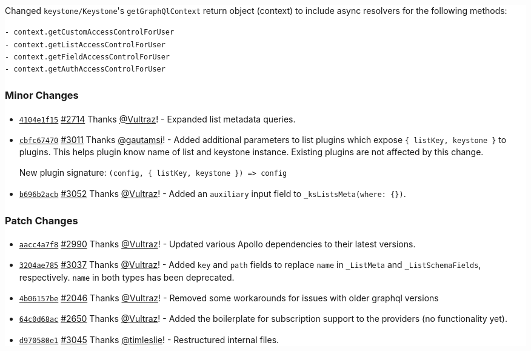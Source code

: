   Changed `keystone/Keystone`'s `getGraphQlContext` return object (context) to include async resolvers for the following methods:

  ```
  - context.getCustomAccessControlForUser
  - context.getListAccessControlForUser
  - context.getFieldAccessControlForUser
  - context.getAuthAccessControlForUser
  ```

### Minor Changes

- [`4104e1f15`](https://github.com/lorenhaim/keystone/commit/4104e1f15c545c05f680e8d16413862e875ca57a) [#2714](https://github.com/lorenhaim/keystone/pull/2714) Thanks [@Vultraz](https://github.com/Vultraz)! - Expanded list metadata queries.

* [`cbfc67470`](https://github.com/lorenhaim/keystone/commit/cbfc6747011329f7210e79ebe228f44ed8607321) [#3011](https://github.com/lorenhaim/keystone/pull/3011) Thanks [@gautamsi](https://github.com/gautamsi)! - Added additional parameters to list plugins which expose `{ listKey, keystone }` to plugins. This helps plugin know name of list and keystone instance. Existing plugins are not affected by this change.

  New plugin signature: `(config, { listKey, keystone }) => config`

- [`b696b2acb`](https://github.com/lorenhaim/keystone/commit/b696b2acbf7def8dba41f46ccef5ff852703b95a) [#3052](https://github.com/lorenhaim/keystone/pull/3052) Thanks [@Vultraz](https://github.com/Vultraz)! - Added an `auxiliary` input field to `_ksListsMeta(where: {})`.

### Patch Changes

- [`aacc4a7f8`](https://github.com/lorenhaim/keystone/commit/aacc4a7f8f88c242ae4bd784330d25056842d3fb) [#2990](https://github.com/lorenhaim/keystone/pull/2990) Thanks [@Vultraz](https://github.com/Vultraz)! - Updated various Apollo dependencies to their latest versions.

* [`3204ae785`](https://github.com/lorenhaim/keystone/commit/3204ae78576b0ab5649d5f5ae9cfbb1def347af1) [#3037](https://github.com/lorenhaim/keystone/pull/3037) Thanks [@Vultraz](https://github.com/Vultraz)! - Added `key` and `path` fields to replace `name` in `_ListMeta` and `_ListSchemaFields`, respectively. `name` in both types has been deprecated.

- [`4b06157be`](https://github.com/lorenhaim/keystone/commit/4b06157be6cffde2d88969823f7c410fefd82317) [#2046](https://github.com/lorenhaim/keystone/pull/2046) Thanks [@Vultraz](https://github.com/Vultraz)! - Removed some workarounds for issues with older graphql versions

* [`64c0d68ac`](https://github.com/lorenhaim/keystone/commit/64c0d68acb1ee969097a8fe59b5c296473790c5c) [#2650](https://github.com/lorenhaim/keystone/pull/2650) Thanks [@Vultraz](https://github.com/Vultraz)! - Added the boilerplate for subscription support to the providers (no functionality yet).

- [`d970580e1`](https://github.com/lorenhaim/keystone/commit/d970580e14904ba2f2ac5e969257e71f77ab67d7) [#3045](https://github.com/lorenhaim/keystone/pull/3045) Thanks [@timleslie](https://github.com/timleslie)! - Restructured internal files.
